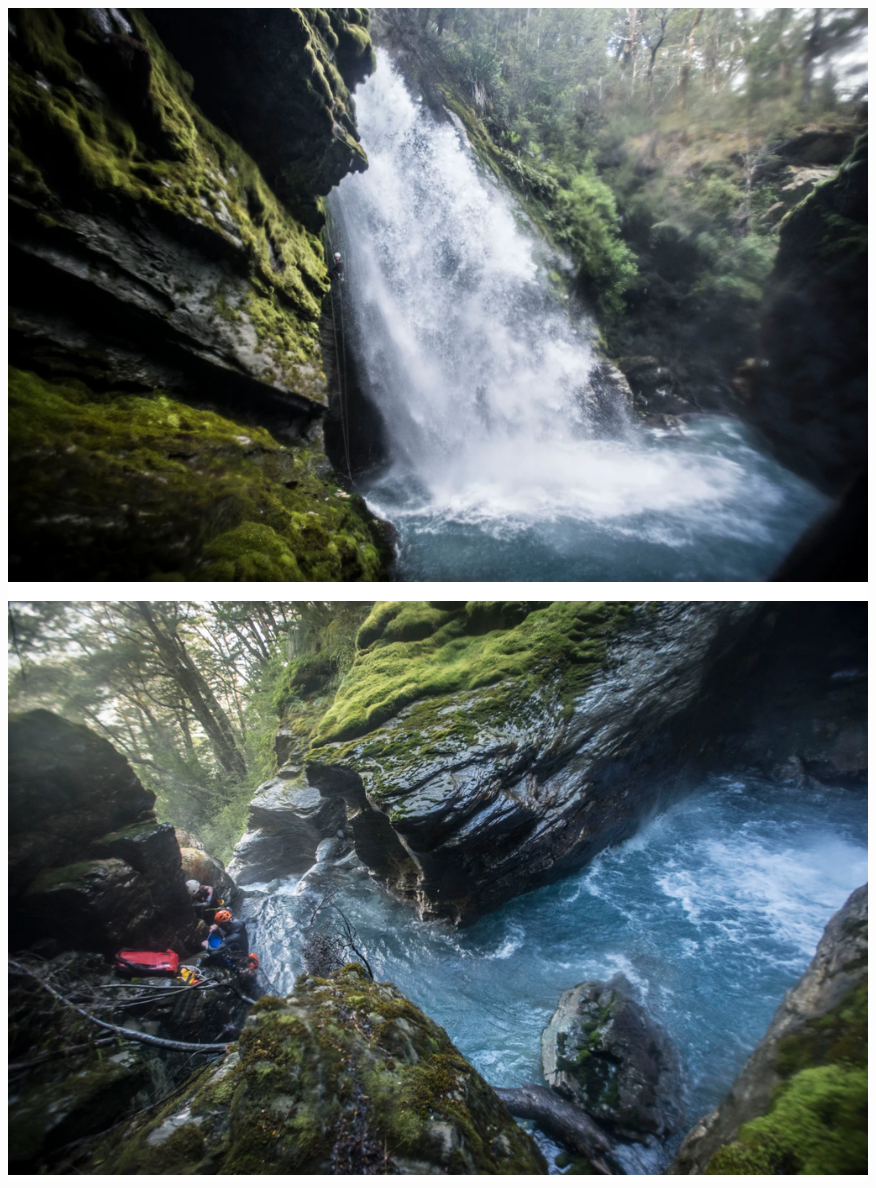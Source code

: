 ![Shane sending the 35m pitch.](/assets/images/bedford/NZ-aspiring-bedford-00013.webp)

![Looking past the large reception pool at the bottom of the 35m pitch](/assets/images/bedford/NZ-aspiring-bedford-00014.webp)
